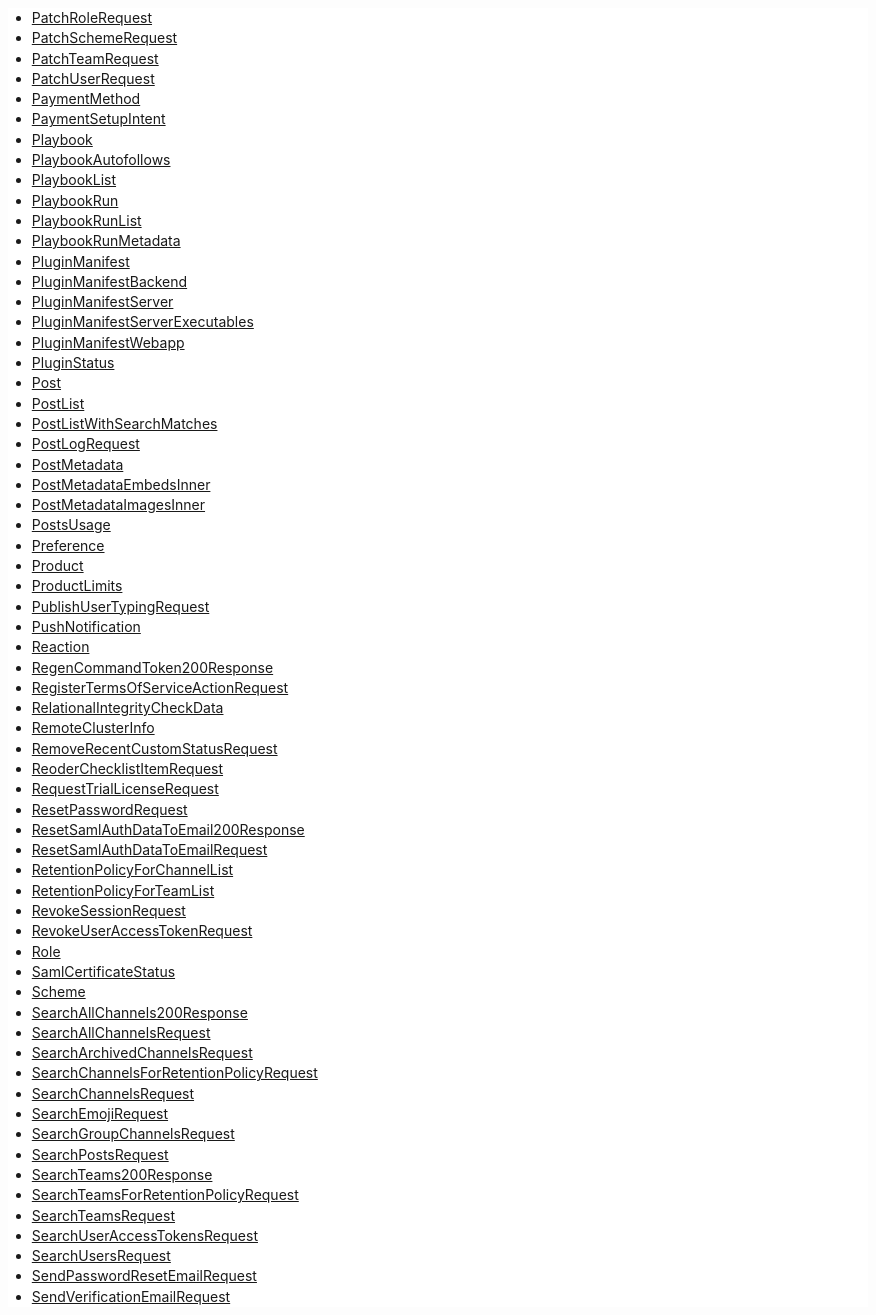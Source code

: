  - [PatchRoleRequest](docs/PatchRoleRequest.md)
 - [PatchSchemeRequest](docs/PatchSchemeRequest.md)
 - [PatchTeamRequest](docs/PatchTeamRequest.md)
 - [PatchUserRequest](docs/PatchUserRequest.md)
 - [PaymentMethod](docs/PaymentMethod.md)
 - [PaymentSetupIntent](docs/PaymentSetupIntent.md)
 - [Playbook](docs/Playbook.md)
 - [PlaybookAutofollows](docs/PlaybookAutofollows.md)
 - [PlaybookList](docs/PlaybookList.md)
 - [PlaybookRun](docs/PlaybookRun.md)
 - [PlaybookRunList](docs/PlaybookRunList.md)
 - [PlaybookRunMetadata](docs/PlaybookRunMetadata.md)
 - [PluginManifest](docs/PluginManifest.md)
 - [PluginManifestBackend](docs/PluginManifestBackend.md)
 - [PluginManifestServer](docs/PluginManifestServer.md)
 - [PluginManifestServerExecutables](docs/PluginManifestServerExecutables.md)
 - [PluginManifestWebapp](docs/PluginManifestWebapp.md)
 - [PluginStatus](docs/PluginStatus.md)
 - [Post](docs/Post.md)
 - [PostList](docs/PostList.md)
 - [PostListWithSearchMatches](docs/PostListWithSearchMatches.md)
 - [PostLogRequest](docs/PostLogRequest.md)
 - [PostMetadata](docs/PostMetadata.md)
 - [PostMetadataEmbedsInner](docs/PostMetadataEmbedsInner.md)
 - [PostMetadataImagesInner](docs/PostMetadataImagesInner.md)
 - [PostsUsage](docs/PostsUsage.md)
 - [Preference](docs/Preference.md)
 - [Product](docs/Product.md)
 - [ProductLimits](docs/ProductLimits.md)
 - [PublishUserTypingRequest](docs/PublishUserTypingRequest.md)
 - [PushNotification](docs/PushNotification.md)
 - [Reaction](docs/Reaction.md)
 - [RegenCommandToken200Response](docs/RegenCommandToken200Response.md)
 - [RegisterTermsOfServiceActionRequest](docs/RegisterTermsOfServiceActionRequest.md)
 - [RelationalIntegrityCheckData](docs/RelationalIntegrityCheckData.md)
 - [RemoteClusterInfo](docs/RemoteClusterInfo.md)
 - [RemoveRecentCustomStatusRequest](docs/RemoveRecentCustomStatusRequest.md)
 - [ReoderChecklistItemRequest](docs/ReoderChecklistItemRequest.md)
 - [RequestTrialLicenseRequest](docs/RequestTrialLicenseRequest.md)
 - [ResetPasswordRequest](docs/ResetPasswordRequest.md)
 - [ResetSamlAuthDataToEmail200Response](docs/ResetSamlAuthDataToEmail200Response.md)
 - [ResetSamlAuthDataToEmailRequest](docs/ResetSamlAuthDataToEmailRequest.md)
 - [RetentionPolicyForChannelList](docs/RetentionPolicyForChannelList.md)
 - [RetentionPolicyForTeamList](docs/RetentionPolicyForTeamList.md)
 - [RevokeSessionRequest](docs/RevokeSessionRequest.md)
 - [RevokeUserAccessTokenRequest](docs/RevokeUserAccessTokenRequest.md)
 - [Role](docs/Role.md)
 - [SamlCertificateStatus](docs/SamlCertificateStatus.md)
 - [Scheme](docs/Scheme.md)
 - [SearchAllChannels200Response](docs/SearchAllChannels200Response.md)
 - [SearchAllChannelsRequest](docs/SearchAllChannelsRequest.md)
 - [SearchArchivedChannelsRequest](docs/SearchArchivedChannelsRequest.md)
 - [SearchChannelsForRetentionPolicyRequest](docs/SearchChannelsForRetentionPolicyRequest.md)
 - [SearchChannelsRequest](docs/SearchChannelsRequest.md)
 - [SearchEmojiRequest](docs/SearchEmojiRequest.md)
 - [SearchGroupChannelsRequest](docs/SearchGroupChannelsRequest.md)
 - [SearchPostsRequest](docs/SearchPostsRequest.md)
 - [SearchTeams200Response](docs/SearchTeams200Response.md)
 - [SearchTeamsForRetentionPolicyRequest](docs/SearchTeamsForRetentionPolicyRequest.md)
 - [SearchTeamsRequest](docs/SearchTeamsRequest.md)
 - [SearchUserAccessTokensRequest](docs/SearchUserAccessTokensRequest.md)
 - [SearchUsersRequest](docs/SearchUsersRequest.md)
 - [SendPasswordResetEmailRequest](docs/SendPasswordResetEmailRequest.md)
 - [SendVerificationEmailRequest](docs/SendVerificationEmailRequest.md)